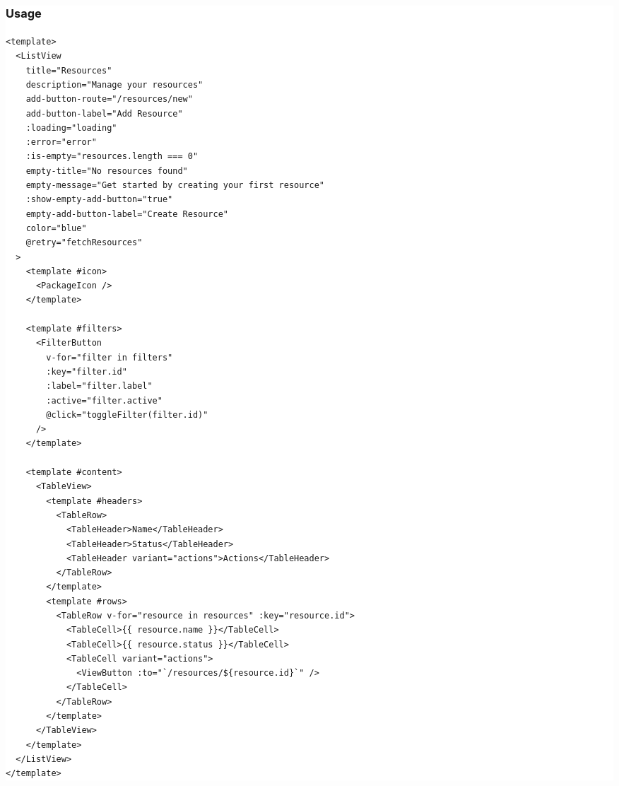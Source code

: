 ### Usage

```vue
<template>
  <ListView
    title="Resources"
    description="Manage your resources"
    add-button-route="/resources/new"
    add-button-label="Add Resource"
    :loading="loading"
    :error="error"
    :is-empty="resources.length === 0"
    empty-title="No resources found"
    empty-message="Get started by creating your first resource"
    :show-empty-add-button="true"
    empty-add-button-label="Create Resource"
    color="blue"
    @retry="fetchResources"
  >
    <template #icon>
      <PackageIcon />
    </template>
    
    <template #filters>
      <FilterButton 
        v-for="filter in filters"
        :key="filter.id"
        :label="filter.label"
        :active="filter.active"
        @click="toggleFilter(filter.id)"
      />
    </template>
    
    <template #content>
      <TableView>
        <template #headers>
          <TableRow>
            <TableHeader>Name</TableHeader>
            <TableHeader>Status</TableHeader>
            <TableHeader variant="actions">Actions</TableHeader>
          </TableRow>
        </template>
        <template #rows>
          <TableRow v-for="resource in resources" :key="resource.id">
            <TableCell>{{ resource.name }}</TableCell>
            <TableCell>{{ resource.status }}</TableCell>
            <TableCell variant="actions">
              <ViewButton :to="`/resources/${resource.id}`" />
            </TableCell>
          </TableRow>
        </template>
      </TableView>
    </template>
  </ListView>
</template>
```
